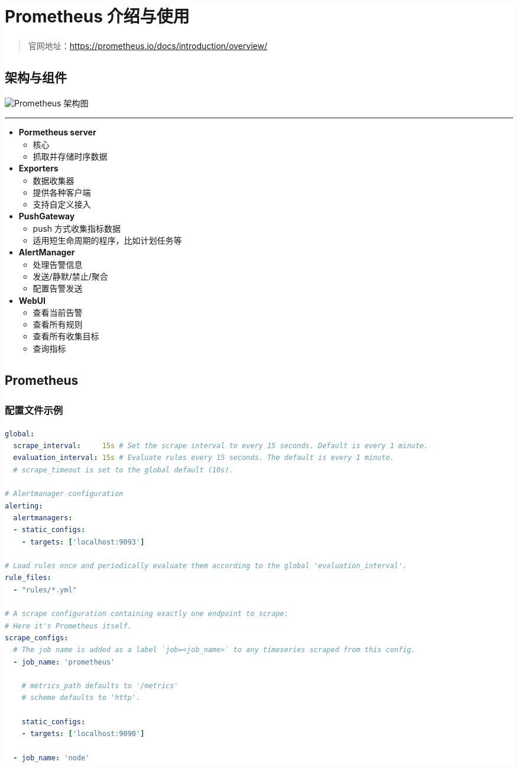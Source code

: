 # Prometheus 介绍与使用
> 官网地址：https://prometheus.io/docs/introduction/overview/

## 架构与组件
![Prometheus 架构图](https://prometheus.io/assets/architecture.png)

---

- **Pormetheus server**
    - 核心
    - 抓取并存储时序数据
- **Exporters**
    - 数据收集器
    - 提供各种客户端
    - 支持自定义接入
- **PushGateway**
    - push 方式收集指标数据
    - 适用短生命周期的程序，比如计划任务等
- **AlertManager**
    - 处理告警信息
    - 发送/静默/禁止/聚合
    - 配置告警发送
- **WebUI**
    - 查看当前告警
    - 查看所有规则
    - 查看所有收集目标
    - 查询指标

## Prometheus
### 配置文件示例
```yaml
global:
  scrape_interval:     15s # Set the scrape interval to every 15 seconds. Default is every 1 minute.
  evaluation_interval: 15s # Evaluate rules every 15 seconds. The default is every 1 minute.
  # scrape_timeout is set to the global default (10s).

# Alertmanager configuration
alerting:
  alertmanagers:
  - static_configs:
    - targets: ['localhost:9093']

# Load rules once and periodically evaluate them according to the global 'evaluation_interval'.
rule_files:
  - "rules/*.yml"

# A scrape configuration containing exactly one endpoint to scrape:
# Here it's Prometheus itself.
scrape_configs:
  # The job name is added as a label `job=<job_name>` to any timeseries scraped from this config.
  - job_name: 'prometheus'

    # metrics_path defaults to '/metrics'
    # scheme defaults to 'http'.

    static_configs:
    - targets: ['localhost:9090']

  - job_name: 'node'
```
